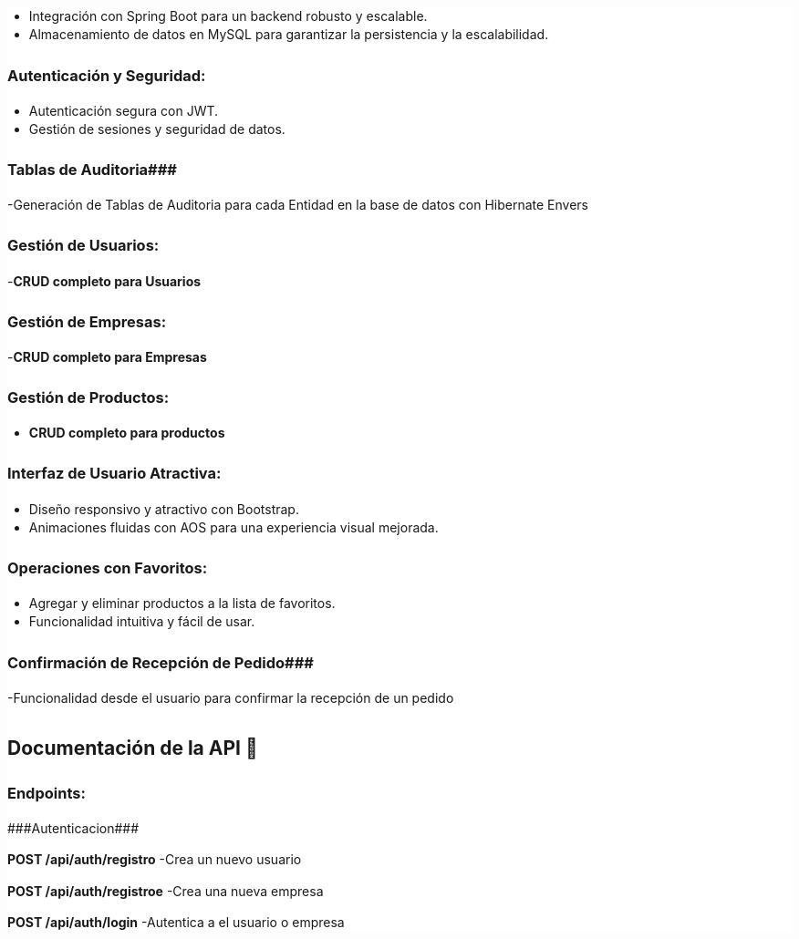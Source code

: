 - Integración con Spring Boot para un backend robusto y escalable.
- Almacenamiento de datos en MySQL para garantizar la persistencia y la escalabilidad.

### Autenticación y Seguridad:

- Autenticación segura con JWT.
- Gestión de sesiones y seguridad de datos.

### Tablas de Auditoria###
-Generación de Tablas de Auditoria para cada Entidad en la base de datos con Hibernate Envers

### Gestión de Usuarios:

-**CRUD completo para Usuarios** 

### Gestión de Empresas:

-**CRUD completo para Empresas** 

### Gestión de Productos:

- **CRUD completo para productos** 


### Interfaz de Usuario Atractiva:

- Diseño responsivo y atractivo con Bootstrap.
- Animaciones fluidas con AOS para una experiencia visual mejorada.

### Operaciones con Favoritos:

- Agregar y eliminar productos a la lista de favoritos.
- Funcionalidad intuitiva y fácil de usar.


### Confirmación de Recepción de Pedido###
-Funcionalidad desde el usuario para confirmar la recepción de un pedido

## Documentación de la API 📖

### Endpoints:

###Autenticacion###



**POST /api/auth/registro**
-Crea un nuevo usuario

**POST /api/auth/registroe**
-Crea una nueva empresa

**POST /api/auth/login**
-Autentica a el usuario o empresa 
